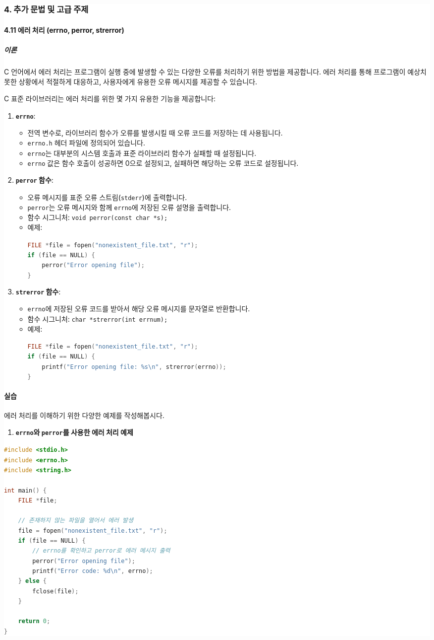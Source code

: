 ### 4. 추가 문법 및 고급 주제

#### 4.11 에러 처리 (errno, perror, strerror)

##### 이론

C 언어에서 에러 처리는 프로그램이 실행 중에 발생할 수 있는 다양한 오류를 처리하기 위한 방법을 제공합니다. 에러 처리를 통해 프로그램이 예상치 못한 상황에서 적절하게 대응하고, 사용자에게 유용한 오류 메시지를 제공할 수 있습니다.

C 표준 라이브러리는 에러 처리를 위한 몇 가지 유용한 기능을 제공합니다:

1. **`errno`**:
   - 전역 변수로, 라이브러리 함수가 오류를 발생시킬 때 오류 코드를 저장하는 데 사용됩니다.
   - `errno.h` 헤더 파일에 정의되어 있습니다.
   - `errno`는 대부분의 시스템 호출과 표준 라이브러리 함수가 실패할 때 설정됩니다.
   - `errno` 값은 함수 호출이 성공하면 0으로 설정되고, 실패하면 해당하는 오류 코드로 설정됩니다.

2. **`perror` 함수**:
   - 오류 메시지를 표준 오류 스트림(`stderr`)에 출력합니다.
   - `perror`는 오류 메시지와 함께 `errno`에 저장된 오류 설명을 출력합니다.
   - 함수 시그니처: `void perror(const char *s);`
   - 예제:
     ```c
     FILE *file = fopen("nonexistent_file.txt", "r");
     if (file == NULL) {
         perror("Error opening file");
     }
     ```

3. **`strerror` 함수**:
   - `errno`에 저장된 오류 코드를 받아서 해당 오류 메시지를 문자열로 반환합니다.
   - 함수 시그니처: `char *strerror(int errnum);`
   - 예제:
     ```c
     FILE *file = fopen("nonexistent_file.txt", "r");
     if (file == NULL) {
         printf("Error opening file: %s\n", strerror(errno));
     }
     ```

#### 실습

에러 처리를 이해하기 위한 다양한 예제를 작성해봅시다.

1. **`errno`와 `perror`를 사용한 에러 처리 예제**

```c
#include <stdio.h>
#include <errno.h>
#include <string.h>

int main() {
    FILE *file;

    // 존재하지 않는 파일을 열어서 에러 발생
    file = fopen("nonexistent_file.txt", "r");
    if (file == NULL) {
        // errno를 확인하고 perror로 에러 메시지 출력
        perror("Error opening file");
        printf("Error code: %d\n", errno);
    } else {
        fclose(file);
    }

    return 0;
}
```
